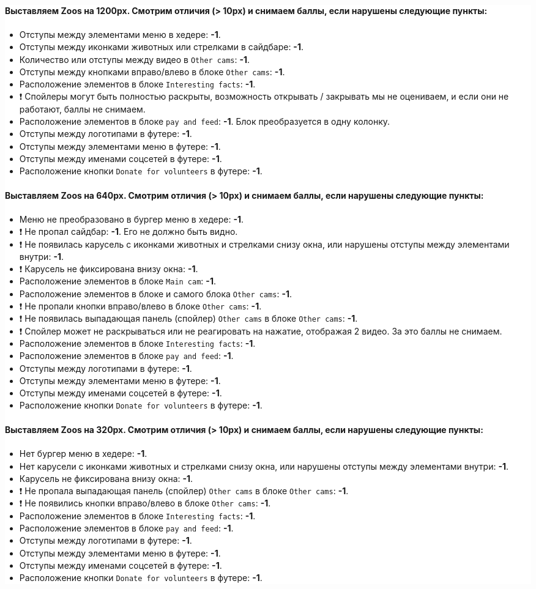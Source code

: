 #### Выставляем Zoos на 1200px. Смотрим отличия (> 10px) и снимаем баллы, если нарушены следующие пункты:

- Отступы между элементами меню в хедере: **-1**.
- Отступы между иконками животных или стрелками в сайдбаре: **-1**.
- Количество или отступы между видео в `Other cams`: **-1**.
- Отступы между кнопками вправо/влево в блоке `Other cams`: **-1**.
- Расположение элементов в блоке `Interesting facts`: **-1**.
- ❗ Спойлеры могут быть полностью раскрыты, возможность открывать / закрывать мы не оцениваем, и если они не работают, баллы не снимаем.
- Расположение элементов в блоке `pay and feed`: **-1**. Блок преобразуется в одну колонку.
- Отступы между логотипами в футере: **-1**.
- Отступы между элементами меню в футере: **-1**.
- Отступы между именами соцсетей в футере: **-1**.
- Расположение кнопки `Donate for volunteers` в футере: **-1**.

#### Выставляем Zoos на 640px. Смотрим отличия (> 10px) и снимаем баллы, если нарушены следующие пункты:

- Меню не преобразовано в бургер меню в хедере: **-1**.
- ❗ Не пропал сайдбар: **-1**. Его не должно быть видно.
- ❗ Не появилась карусель с иконками животных и стрелками снизу окна, или нарушены отступы между элементами внутри: **-1**.
- ❗ Карусель не фиксирована внизу окна: **-1**.
- Расположение элементов в блоке `Main cam`: **-1**.
- Расположение элементов в блоке и самого блока `Other cams`: **-1**.
- ❗ Не пропали кнопки вправо/влево в блоке `Other cams`: **-1**.
- ❗ Не появилась выпадающая панель (спойлер) `Other cams` в блоке `Other cams`: **-1**.
- ❗ Спойлер может не раскрываться или не реагировать на нажатие, отображая 2 видео. За это баллы не снимаем.
- Расположение элементов в блоке `Interesting facts`: **-1**.
- Расположение элементов в блоке `pay and feed`: **-1**.
- Отступы между логотипами в футере: **-1**.
- Отступы между элементами меню в футере: **-1**.
- Отступы между именами соцсетей в футере: **-1**.
- Расположение кнопки `Donate for volunteers` в футере: **-1**.

#### Выставляем Zoos на 320px. Смотрим отличия (> 10px) и снимаем баллы, если нарушены следующие пункты:

- Нет бургер меню в хедере: **-1**.
- Нет карусели с иконками животных и стрелками снизу окна, или нарушены отступы между элементами внутри: **-1**.
- Карусель не фиксирована внизу окна: **-1**.
- ❗ Не пропала выпадающая панель (спойлер) `Other cams` в блоке `Other cams`: **-1**.
- ❗ Не появились кнопки вправо/влево в блоке `Other cams`: **-1**.
- Расположение элементов в блоке `Interesting facts`: **-1**.
- Расположение элементов в блоке `pay and feed`: **-1**.
- Отступы между логотипами в футере: **-1**.
- Отступы между элементами меню в футере: **-1**.
- Отступы между именами соцсетей в футере: **-1**.
- Расположение кнопки `Donate for volunteers` в футере: **-1**.
